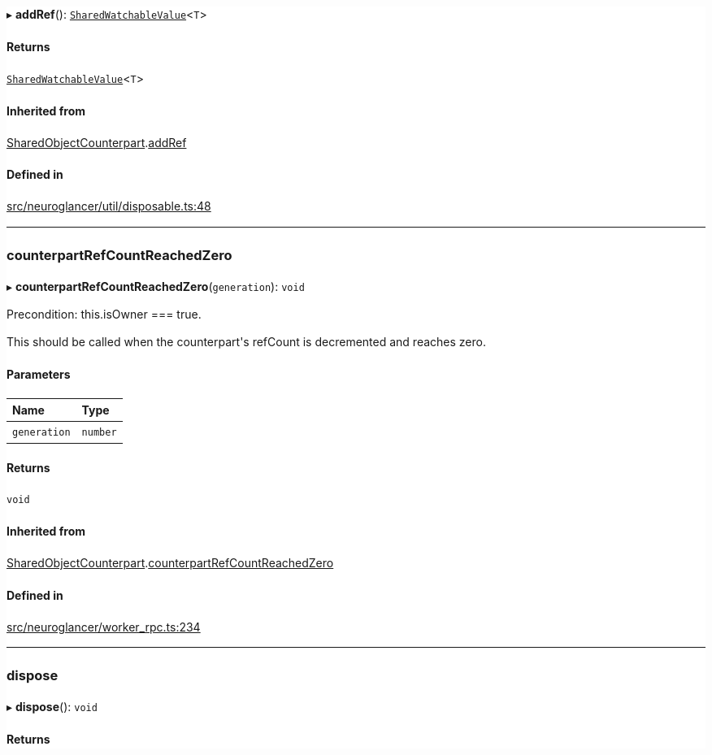 ▸ **addRef**(): [`SharedWatchableValue`](chunk_manager_backend._internal_.SharedWatchableValue.md)<`T`\>

#### Returns

[`SharedWatchableValue`](chunk_manager_backend._internal_.SharedWatchableValue.md)<`T`\>

#### Inherited from

[SharedObjectCounterpart](annotation_backend._internal_.SharedObjectCounterpart.md).[addRef](annotation_backend._internal_.SharedObjectCounterpart.md#addref)

#### Defined in

[src/neuroglancer/util/disposable.ts:48](https://github.com/ActiveBrainAtlas2/neuroglancer/blob/1beb5d34/src/neuroglancer/util/disposable.ts#L48)

___

### counterpartRefCountReachedZero

▸ **counterpartRefCountReachedZero**(`generation`): `void`

Precondition: this.isOwner === true.

This should be called when the counterpart's refCount is decremented and reaches zero.

#### Parameters

| Name | Type |
| :------ | :------ |
| `generation` | `number` |

#### Returns

`void`

#### Inherited from

[SharedObjectCounterpart](annotation_backend._internal_.SharedObjectCounterpart.md).[counterpartRefCountReachedZero](annotation_backend._internal_.SharedObjectCounterpart.md#counterpartrefcountreachedzero)

#### Defined in

[src/neuroglancer/worker_rpc.ts:234](https://github.com/ActiveBrainAtlas2/neuroglancer/blob/1beb5d34/src/neuroglancer/worker_rpc.ts#L234)

___

### dispose

▸ **dispose**(): `void`

#### Returns
